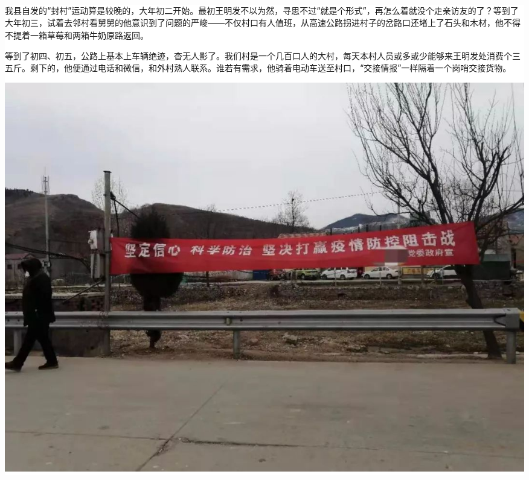 
我县自发的“封村”运动算是较晚的，大年初二开始。最初王明发不以为然，寻思不过“就是个形式”，再怎么着就没个走亲访友的了？等到了大年初三，试着去邻村看舅舅的他意识到了问题的严峻——不仅村口有人值班，从高速公路拐进村子的岔路口还堵上了石头和木材，他不得不提着一箱草莓和两箱牛奶原路返回。

等到了初四、初五，公路上基本上车辆绝迹，杳无人影了。我们村是一个几百口人的大村，每天本村人员或多或少能够来王明发处消费个三五斤。剩下的，他便通过电话和微信，和外村熟人联系。谁若有需求，他骑着电动车送至村口，“交接情报”一样隔着一个岗哨交接货物。

  

![](/images/post/21d75729ce233e025a270c0ea17d171f.jpg)
